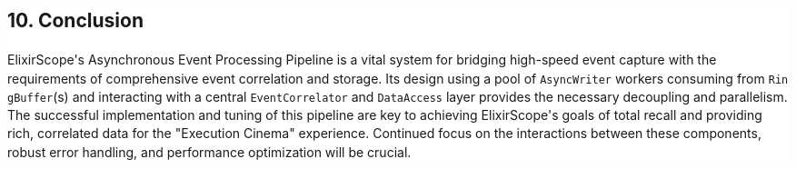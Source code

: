 ## 10. Conclusion

ElixirScope's Asynchronous Event Processing Pipeline is a vital system for bridging high-speed event capture with the requirements of comprehensive event correlation and storage. Its design using a pool of `AsyncWriter` workers consuming from `RingBuffer`(s) and interacting with a central `EventCorrelator` and `DataAccess` layer provides the necessary decoupling and parallelism. The successful implementation and tuning of this pipeline are key to achieving ElixirScope's goals of total recall and providing rich, correlated data for the "Execution Cinema" experience. Continued focus on the interactions between these components, robust error handling, and performance optimization will be crucial.